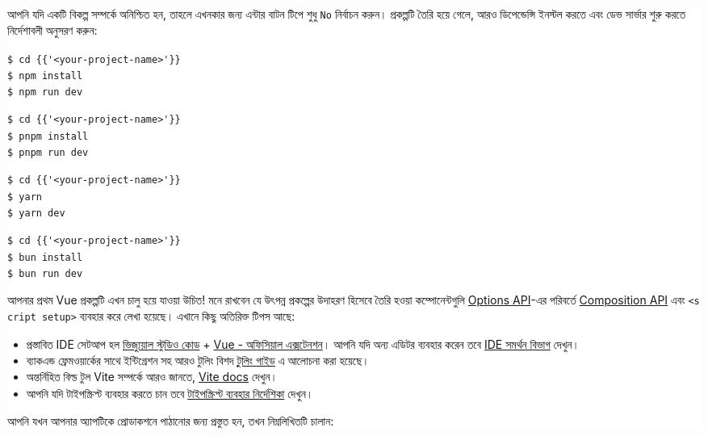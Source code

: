 আপনি যদি একটি বিকল্প সম্পর্কে অনিশ্চিত হন, তাহলে এখনকার জন্য এন্টার বাটন টিপে শুধু `No` নির্বাচন করুন। প্রকল্পটি তৈরি হয়ে গেলে, আরও ডিপেন্ডেন্সি ইনস্টল করতে এবং ডেভ সার্ভার শুরু করতে নির্দেশাবলী অনুসরণ করুন:

<VTCodeGroup>
  <VTCodeGroupTab label="npm">

  ```sh-vue
  $ cd {{'<your-project-name>'}}
  $ npm install
  $ npm run dev
  ```

  </VTCodeGroupTab>
  <VTCodeGroupTab label="pnpm">

  ```sh-vue
  $ cd {{'<your-project-name>'}}
  $ pnpm install
  $ pnpm run dev
  ```

  </VTCodeGroupTab>
  <VTCodeGroupTab label="yarn">

  ```sh-vue
  $ cd {{'<your-project-name>'}}
  $ yarn
  $ yarn dev
  ```

  </VTCodeGroupTab>
  <VTCodeGroupTab label="bun">

  ```sh-vue
  $ cd {{'<your-project-name>'}}
  $ bun install
  $ bun run dev
  ```

  </VTCodeGroupTab>
</VTCodeGroup>

আপনার প্রথম Vue প্রকল্পটি এখন চালু হয়ে যাওয়া উচিত! মনে রাখবেন যে উৎপন্ন প্রকল্পের উদাহরণ হিসেবে তৈরি হওয়া কম্পোনেন্টগুলি [Options API](/guide/introduction#options)-এর পরিবর্তে [Composition API](/guide/introduction#composition-api) এবং `<script setup>` ব্যবহার করে লেখা হয়েছে। এখানে কিছু অতিরিক্ত টিপস আছে:

- প্রস্তাবিত IDE সেটআপ হল [ভিজ্যুয়াল স্টুডিও কোড](https://code.visualstudio.com/) + [Vue - অফিসিয়াল এক্সটেনশন](https://marketplace.visualstudio.com/items?itemName=Vue.volar)। আপনি যদি অন্য এডিটর ব্যবহার করেন তবে [IDE সমর্থন বিভাগ](/guide/scaling-up/tooling#ide-support) দেখুন।
- ব্যাকএন্ড ফ্রেমওয়ার্কের সাথে ইন্টিগ্রেশন সহ আরও টুলিং বিশদ [টুলিং গাইড](/guide/scaling-up/tooling) এ আলোচনা করা হয়েছে।
- অন্তর্নিহিত বিল্ড টুল Vite সম্পর্কে আরও জানতে, [Vite docs](https://vitejs.dev) দেখুন।
- আপনি যদি টাইপস্ক্রিপ্ট ব্যবহার করতে চান তবে [টাইপস্ক্রিপ্ট ব্যবহার নির্দেশিকা](typescript/overview) দেখুন।

আপনি যখন আপনার অ্যাপটিকে প্রোডাকশনে পাঠানোর জন্য প্রস্তুত হন, তখন নিম্নলিখিতটি চালান:
